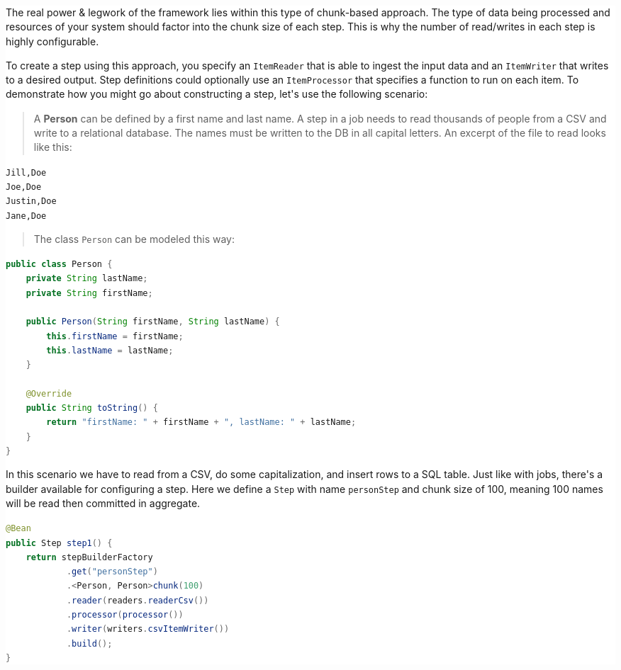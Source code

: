 The real power & legwork of the framework lies within this type of chunk-based approach. The type of data being processed and resources of your system should factor into the chunk size of each step. This is why the number of read/writes in each step is highly configurable.

To create a step using this approach, you specify an `ItemReader` that is able to ingest the input data and an `ItemWriter` that writes to a desired output. Step definitions could optionally use an `ItemProcessor` that specifies a function to run on each item. To demonstrate how you might go about constructing a step, let's use the following scenario:

> A **Person** can be defined by a first name and last name. A step in a job needs to read thousands of people from a CSV and write to a relational database. The names must be written to the DB in all capital letters. An excerpt of the file to read looks like this:

```
Jill,Doe
Joe,Doe
Justin,Doe
Jane,Doe
```

> The class `Person` can be modeled this way:

```java
public class Person {
    private String lastName;
    private String firstName;

    public Person(String firstName, String lastName) {
        this.firstName = firstName;
        this.lastName = lastName;
    }

    @Override
    public String toString() {
        return "firstName: " + firstName + ", lastName: " + lastName;
    }
}
```

In this scenario we have to read from a CSV, do some capitalization, and insert rows to a SQL table. Just like with jobs, there's a builder available for configuring a step. Here we define a `Step` with name `personStep` and chunk size of 100, meaning 100 names will be read then committed in aggregate.

```java
@Bean
public Step step1() {
    return stepBuilderFactory
            .get("personStep")
            .<Person, Person>chunk(100)
            .reader(readers.readerCsv())
            .processor(processor())
            .writer(writers.csvItemWriter())
            .build();
}
```
